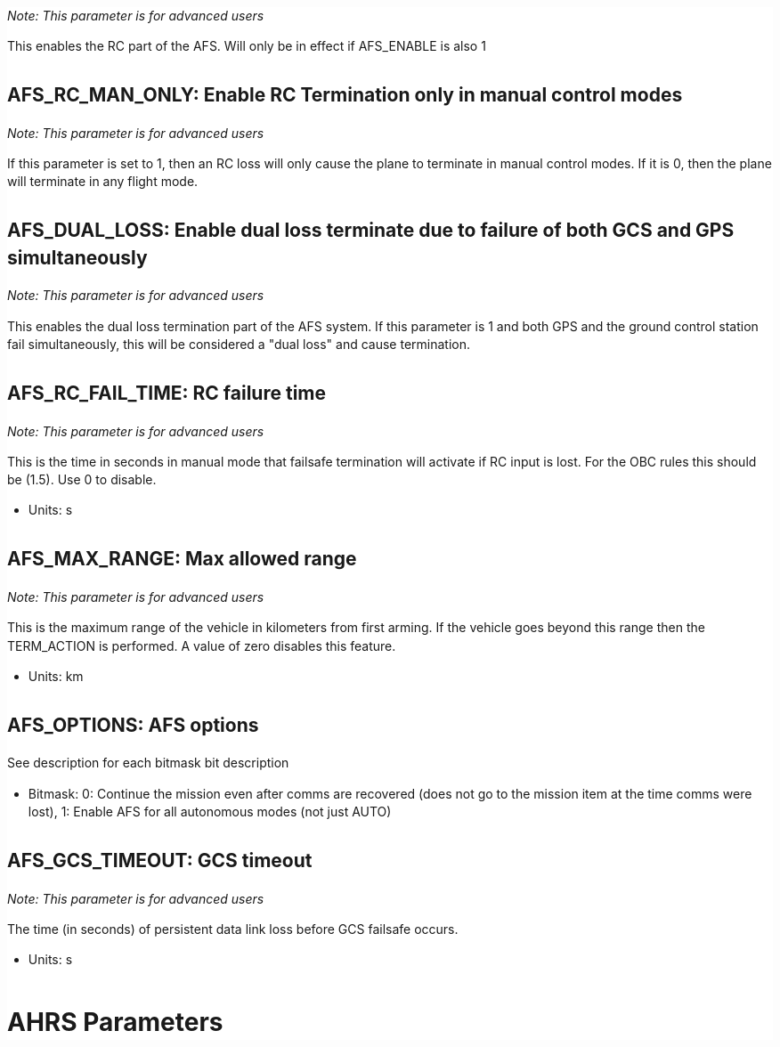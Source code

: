 *Note: This parameter is for advanced users*

This enables the RC part of the AFS. Will only be in effect if AFS_ENABLE is also 1

## AFS_RC_MAN_ONLY: Enable RC Termination only in manual control modes

*Note: This parameter is for advanced users*

If this parameter is set to 1, then an RC loss will only cause the plane to terminate in manual control modes. If it is 0, then the plane will terminate in any flight mode.

## AFS_DUAL_LOSS: Enable dual loss terminate due to failure of both GCS and GPS simultaneously

*Note: This parameter is for advanced users*

This enables the dual loss termination part of the AFS system. If this parameter is 1 and both GPS and the ground control station fail simultaneously, this will be considered a "dual loss" and cause termination.

## AFS_RC_FAIL_TIME: RC failure time

*Note: This parameter is for advanced users*

This is the time in seconds in manual mode that failsafe termination will activate if RC input is lost. For the OBC rules this should be (1.5). Use 0 to disable.

- Units: s

## AFS_MAX_RANGE: Max allowed range

*Note: This parameter is for advanced users*

This is the maximum range of the vehicle in kilometers from first arming. If the vehicle goes beyond this range then the TERM_ACTION is performed. A value of zero disables this feature.

- Units: km

## AFS_OPTIONS: AFS options

See description for each bitmask bit description

- Bitmask: 0: Continue the mission even after comms are recovered (does not go to the mission item at the time comms were lost), 1: Enable AFS for all autonomous modes (not just AUTO) 

## AFS_GCS_TIMEOUT: GCS timeout

*Note: This parameter is for advanced users*

The time (in seconds) of persistent data link loss before GCS failsafe occurs. 

- Units: s

# AHRS Parameters
